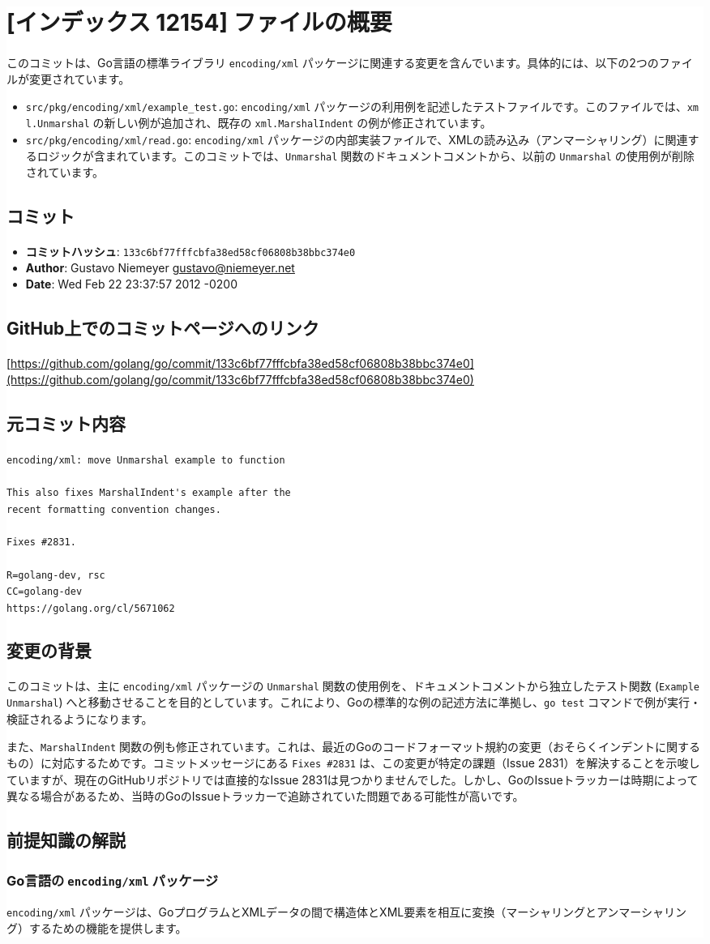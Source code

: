 # [インデックス 12154] ファイルの概要

このコミットは、Go言語の標準ライブラリ `encoding/xml` パッケージに関連する変更を含んでいます。具体的には、以下の2つのファイルが変更されています。

*   `src/pkg/encoding/xml/example_test.go`: `encoding/xml` パッケージの利用例を記述したテストファイルです。このファイルでは、`xml.Unmarshal` の新しい例が追加され、既存の `xml.MarshalIndent` の例が修正されています。
*   `src/pkg/encoding/xml/read.go`: `encoding/xml` パッケージの内部実装ファイルで、XMLの読み込み（アンマーシャリング）に関連するロジックが含まれています。このコミットでは、`Unmarshal` 関数のドキュメントコメントから、以前の `Unmarshal` の使用例が削除されています。

## コミット

*   **コミットハッシュ**: `133c6bf77fffcbfa38ed58cf06808b38bbc374e0`
*   **Author**: Gustavo Niemeyer <gustavo@niemeyer.net>
*   **Date**: Wed Feb 22 23:37:57 2012 -0200

## GitHub上でのコミットページへのリンク

[https://github.com/golang/go/commit/133c6bf77fffcbfa38ed58cf06808b38bbc374e0](https://github.com/golang/go/commit/133c6bf77fffcbfa38ed58cf06808b38bbc374e0)

## 元コミット内容

```
encoding/xml: move Unmarshal example to function

This also fixes MarshalIndent's example after the
recent formatting convention changes.

Fixes #2831.

R=golang-dev, rsc
CC=golang-dev
https://golang.org/cl/5671062
```

## 変更の背景

このコミットは、主に `encoding/xml` パッケージの `Unmarshal` 関数の使用例を、ドキュメントコメントから独立したテスト関数 (`ExampleUnmarshal`) へと移動させることを目的としています。これにより、Goの標準的な例の記述方法に準拠し、`go test` コマンドで例が実行・検証されるようになります。

また、`MarshalIndent` 関数の例も修正されています。これは、最近のGoのコードフォーマット規約の変更（おそらくインデントに関するもの）に対応するためです。コミットメッセージにある `Fixes #2831` は、この変更が特定の課題（Issue 2831）を解決することを示唆していますが、現在のGitHubリポジトリでは直接的なIssue 2831は見つかりませんでした。しかし、GoのIssueトラッカーは時期によって異なる場合があるため、当時のGoのIssueトラッカーで追跡されていた問題である可能性が高いです。

## 前提知識の解説

### Go言語の `encoding/xml` パッケージ

`encoding/xml` パッケージは、GoプログラムとXMLデータの間で構造体とXML要素を相互に変換（マーシャリングとアンマーシャリング）するための機能を提供します。
